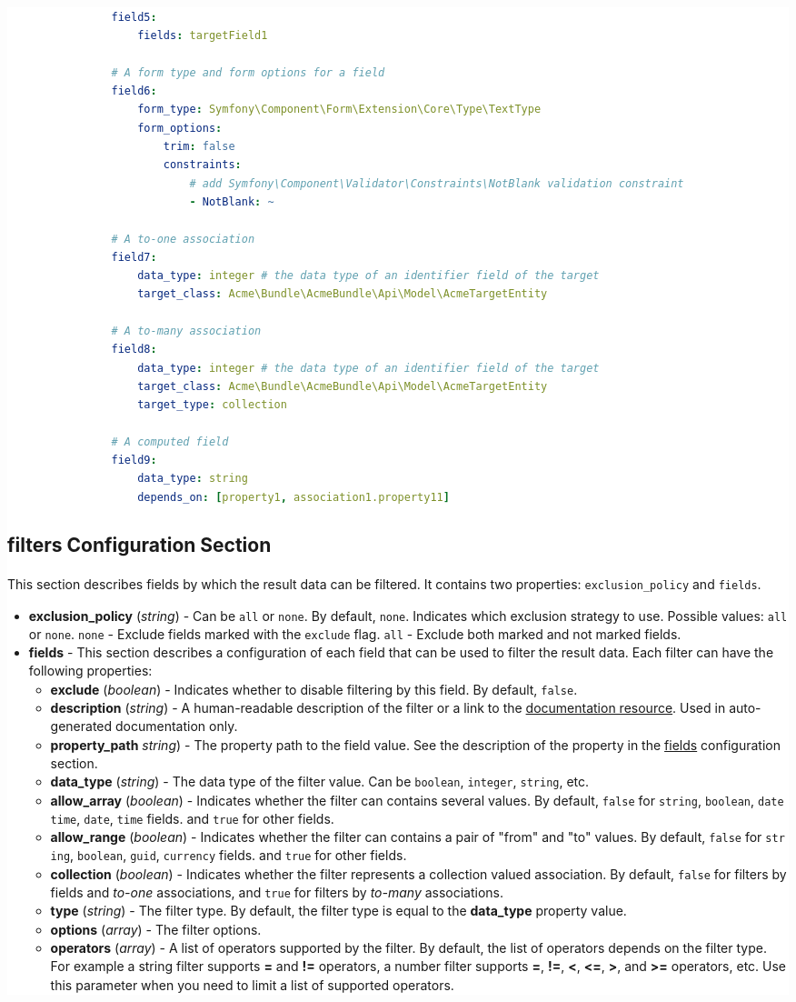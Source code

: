 ```yaml
                field5:
                    fields: targetField1

                # A form type and form options for a field
                field6:
                    form_type: Symfony\Component\Form\Extension\Core\Type\TextType
                    form_options:
                        trim: false
                        constraints:
                            # add Symfony\Component\Validator\Constraints\NotBlank validation constraint
                            - NotBlank: ~

                # A to-one association
                field7:
                    data_type: integer # the data type of an identifier field of the target
                    target_class: Acme\Bundle\AcmeBundle\Api\Model\AcmeTargetEntity

                # A to-many association
                field8:
                    data_type: integer # the data type of an identifier field of the target
                    target_class: Acme\Bundle\AcmeBundle\Api\Model\AcmeTargetEntity
                    target_type: collection

                # A computed field
                field9:
                    data_type: string
                    depends_on: [property1, association1.property11]
```

## filters Configuration Section

This section describes fields by which the result data can be filtered. It contains two properties: `exclusion_policy` and `fields`.

* **exclusion_policy** (*string*) - Can be `all` or `none`. By default, `none`. Indicates which exclusion strategy to use. Possible values: `all` or `none`. `none` - Exclude fields marked with the `exclude` flag. `all` - Exclude both marked and not marked fields. 
* **fields** - This section describes a configuration of each field that can be used to filter the result data. Each filter can have the following properties:
    * **exclude** (*boolean*) - Indicates whether to disable filtering by this field. By default, `false`.
    * **description** (*string*) - A human-readable description of the filter or a link to the [documentation resource](./documentation.md). Used in auto-generated documentation only.
    * **property_path** *string*) - The property path to the field value. See the description of the property in the [fields](#fields-configuration-section) configuration section.
    * **data_type** (*string*) - The data type of the filter value. Can be `boolean`, `integer`, `string`, etc.
    * **allow_array** (*boolean*) - Indicates whether the filter can contains several values. By default, `false` for `string`, `boolean`, `datetime`, `date`, `time` fields. and `true` for other fields.
    * **allow_range** (*boolean*) - Indicates whether the filter can contains a pair of "from" and "to" values. By default, `false` for `string`, `boolean`, `guid`, `currency` fields. and `true` for other fields.
    * **collection** (*boolean*) - Indicates whether the filter represents a collection valued association. By default, `false` for filters by fields and *to-one* associations, and `true` for filters by *to-many* associations.
    * **type** (*string*) - The filter type. By default, the filter type is equal to the **data_type** property value.
    * **options** (*array*) - The filter options.
    * **operators** (*array*) - A list of operators supported by the filter. By default, the list of operators depends on the filter type. For example a string filter supports **=** and **!=** operators, a number filter supports **=**, **!=**, **<**, **<=**, **>**, and **>=** operators, etc. Use this parameter when you need to limit a list of supported operators.
